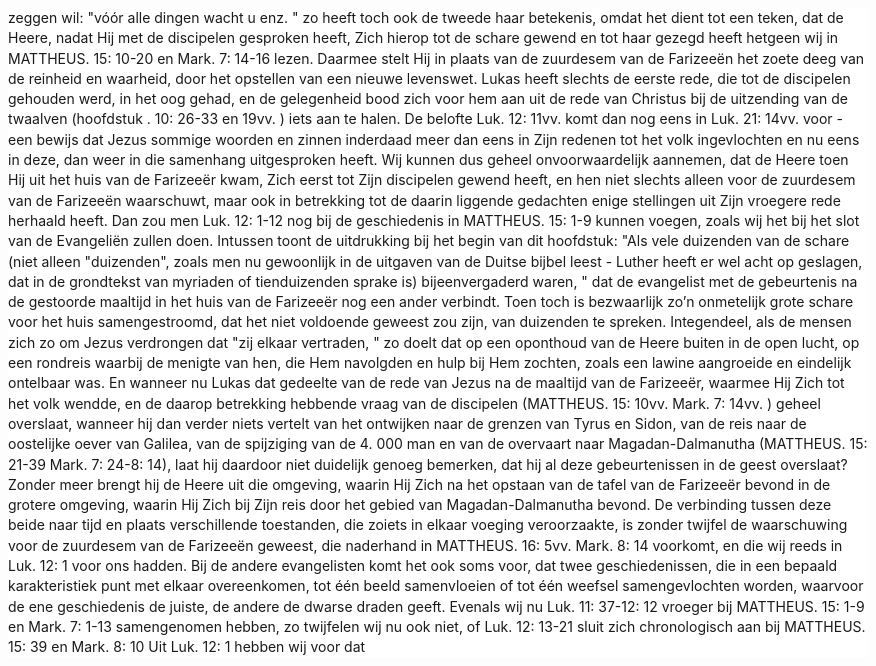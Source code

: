 zeggen wil: "vóór alle dingen wacht u enz. " zo heeft toch ook de tweede haar betekenis, omdat het dient tot een teken, dat de Heere, nadat Hij met de discipelen gesproken heeft, Zich hierop tot de schare gewend en tot haar gezegd heeft hetgeen wij in MATTHEUS. 15: 10-20 en Mark. 7: 14-16 lezen. Daarmee stelt Hij in plaats van de zuurdesem van de Farizeeën het zoete deeg van de reinheid en waarheid, door het opstellen van een nieuwe levenswet. Lukas heeft slechts de eerste rede, die tot de discipelen gehouden werd, in het oog gehad, en de gelegenheid  bood  zich  voor  hem aan  uit  de  rede  van  Christus  bij de  uitzending  van  de twaalven (hoofdstuk . 10: 26-33 en 19vv. ) iets aan te halen. De belofte Luk. 12: 11vv. komt dan nog eens in Luk. 21: 14vv. voor - een bewijs dat Jezus sommige woorden en zinnen inderdaad meer dan eens in Zijn redenen tot het volk ingevlochten en nu eens in deze, dan weer  in  die  samenhang  uitgesproken  heeft.  Wij  kunnen  dus  geheel  onvoorwaardelijk aannemen, dat de Heere toen Hij uit het  huis van de Farizeeër kwam, Zich eerst tot Zijn discipelen gewend  heeft,  en hen  niet  slechts alleen voor  de zuurdesem van de Farizeeën waarschuwt, maar ook in betrekking tot de daarin liggende gedachten enige stellingen uit Zijn vroegere  rede  herhaald  heeft.  Dan  zou  men  Luk.  12:  1-12  nog  bij  de  geschiedenis  in MATTHEUS. 15: 1-9 kunnen voegen, zoals wij het bij het slot van de Evangeliën zullen doen. Intussen toont de uitdrukking bij het begin van dit hoofdstuk: "Als vele duizenden van de schare (niet alleen "duizenden", zoals men nu gewoonlijk in de uitgaven van de Duitse bijbel leest - Luther heeft er wel acht op geslagen, dat in de grondtekst van myriaden of tienduizenden sprake is) bijeenvergaderd waren, " dat de evangelist met de gebeurtenis na de gestoorde  maaltijd  in  het  huis  van  de  Farizeeër  nog  een  ander  verbindt.  Toen  toch  is bezwaarlijk  zo’n  onmetelijk  grote  schare  voor  het  huis  samengestroomd,  dat  het  niet voldoende geweest zou zijn, van duizenden te spreken. Integendeel, als de mensen zich zo om Jezus verdrongen dat "zij elkaar vertraden, " zo doelt dat op een oponthoud van de Heere buiten in de open lucht, op een rondreis waarbij de menigte van hen, die Hem navolgden en hulp bij Hem zochten, zoals een lawine aangroeide en eindelijk ontelbaar was. En wanneer nu Lukas dat gedeelte van de rede van Jezus na de maaltijd van de Farizeeër, waarmee Hij Zich tot   het   volk   wendde,   en   de   daarop   betrekking   hebbende   vraag   van   de   discipelen (MATTHEUS. 15: 10vv. Mark. 7: 14vv. ) geheel overslaat, wanneer hij dan verder  niets vertelt van het ontwijken naar de grenzen van Tyrus en Sidon, van de reis naar de oostelijke oever  van  Galilea,  van  de  spijziging  van  de  4.  000  man  en  van  de  overvaart  naar Magadan-Dalmanutha (MATTHEUS. 15: 21-39 Mark. 7: 24-8: 14), laat hij daardoor niet duidelijk genoeg bemerken, dat hij al deze gebeurtenissen in de geest overslaat? Zonder meer brengt hij de Heere uit die omgeving, waarin Hij Zich na het opstaan van de tafel van de Farizeeër bevond in de grotere omgeving, waarin Hij Zich bij Zijn reis door het gebied van Magadan-Dalmanutha   bevond.   De   verbinding   tussen   deze   beide   naar   tijd   en   plaats verschillende  toestanden,  die  zoiets  in  elkaar  voeging  veroorzaakte,  is  zonder  twijfel  de waarschuwing voor de zuurdesem van de Farizeeën geweest, die naderhand in MATTHEUS. 16: 5vv. Mark. 8: 14 voorkomt, en die wij reeds in Luk. 12: 1 voor ons hadden. Bij de andere evangelisten  komt  het  ook  soms  voor,  dat  twee  geschiedenissen,  die  in  een  bepaald karakteristiek punt met elkaar overeenkomen, tot één beeld samenvloeien of tot één weefsel samengevlochten  worden,  waarvoor  de  ene  geschiedenis  de  juiste,  de  andere  de  dwarse draden geeft. Evenals wij nu Luk. 11: 37-12: 12 vroeger bij MATTHEUS. 15: 1-9 en Mark. 7: 1-13  samengenomen  hebben,  zo  twijfelen  wij nu  ook  niet,  of Luk.  12:  13-21  sluit  zich chronologisch aan bij MATTHEUS. 15: 39 en Mark. 8: 10 Uit Luk. 12: 1 hebben wij voor dat
